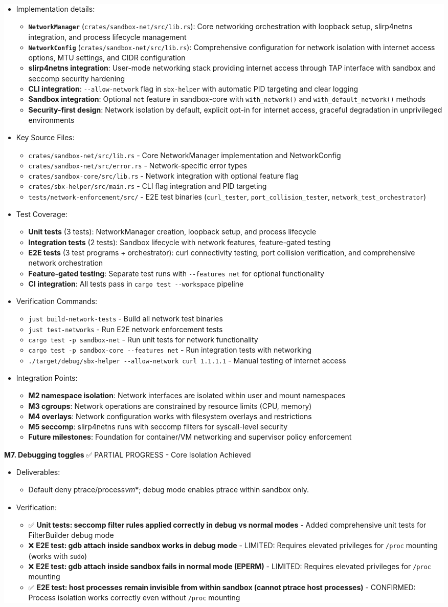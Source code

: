 - Implementation details:
  - **`NetworkManager`** (`crates/sandbox-net/src/lib.rs`): Core networking orchestration with loopback setup, slirp4netns integration, and process lifecycle management
  - **`NetworkConfig`** (`crates/sandbox-net/src/lib.rs`): Comprehensive configuration for network isolation with internet access options, MTU settings, and CIDR configuration
  - **slirp4netns integration**: User-mode networking stack providing internet access through TAP interface with sandbox and seccomp security hardening
  - **CLI integration**: `--allow-network` flag in `sbx-helper` with automatic PID targeting and clear logging
  - **Sandbox integration**: Optional `net` feature in sandbox-core with `with_network()` and `with_default_network()` methods
  - **Security-first design**: Network isolation by default, explicit opt-in for internet access, graceful degradation in unprivileged environments

- Key Source Files:
  - `crates/sandbox-net/src/lib.rs` - Core NetworkManager implementation and NetworkConfig
  - `crates/sandbox-net/src/error.rs` - Network-specific error types
  - `crates/sandbox-core/src/lib.rs` - Network integration with optional feature flag
  - `crates/sbx-helper/src/main.rs` - CLI flag integration and PID targeting
  - `tests/network-enforcement/src/` - E2E test binaries (`curl_tester`, `port_collision_tester`, `network_test_orchestrator`)

- Test Coverage:
  - **Unit tests** (3 tests): NetworkManager creation, loopback setup, and process lifecycle
  - **Integration tests** (2 tests): Sandbox lifecycle with network features, feature-gated testing
  - **E2E tests** (3 test programs + orchestrator): curl connectivity testing, port collision verification, and comprehensive network orchestration
  - **Feature-gated testing**: Separate test runs with `--features net` for optional functionality
  - **CI integration**: All tests pass in `cargo test --workspace` pipeline

- Verification Commands:
  - `just build-network-tests` - Build all network test binaries
  - `just test-networks` - Run E2E network enforcement tests
  - `cargo test -p sandbox-net` - Run unit tests for network functionality
  - `cargo test -p sandbox-core --features net` - Run integration tests with networking
  - `./target/debug/sbx-helper --allow-network curl 1.1.1.1` - Manual testing of internet access

- Integration Points:
  - **M2 namespace isolation**: Network interfaces are isolated within user and mount namespaces
  - **M3 cgroups**: Network operations are constrained by resource limits (CPU, memory)
  - **M4 overlays**: Network configuration works with filesystem overlays and restrictions
  - **M5 seccomp**: slirp4netns runs with seccomp filters for syscall-level security
  - **Future milestones**: Foundation for container/VM networking and supervisor policy enforcement

**M7. Debugging toggles** ✅ PARTIAL PROGRESS - Core Isolation Achieved

- Deliverables:
  - Default deny ptrace/process*vm*\*; debug mode enables ptrace within sandbox only.

- Verification:
  - ✅ **Unit tests: seccomp filter rules applied correctly in debug vs normal modes** - Added comprehensive unit tests for FilterBuilder debug mode
  - ❌ **E2E test: gdb attach inside sandbox works in debug mode** - LIMITED: Requires elevated privileges for `/proc` mounting (works with `sudo`)
  - ❌ **E2E test: gdb attach inside sandbox fails in normal mode (EPERM)** - LIMITED: Requires elevated privileges for `/proc` mounting
  - ✅ **E2E test: host processes remain invisible from within sandbox (cannot ptrace host processes)** - CONFIRMED: Process isolation works correctly even without `/proc` mounting
